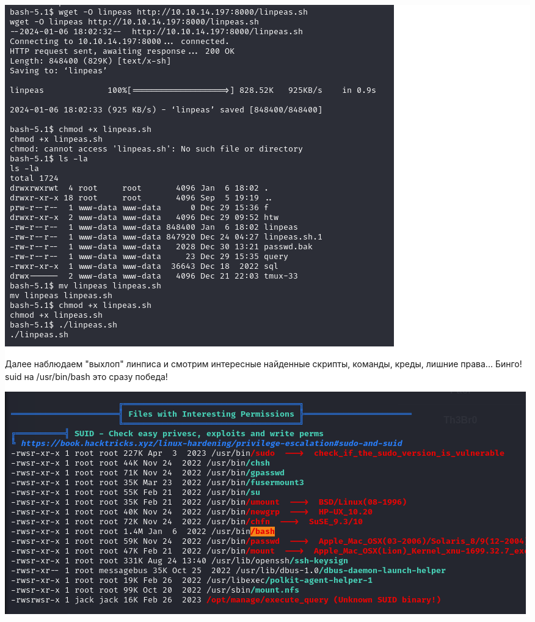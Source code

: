 ![plot](./screens/linpeas-search.png)

Далее наблюдаем "выхлоп" линписа и смотрим интересные найденные скрипты, команды, креды, лишние права... Бинго! suid на /usr/bin/bash это сразу победа!

![plot](./screens/linpeas.png)
